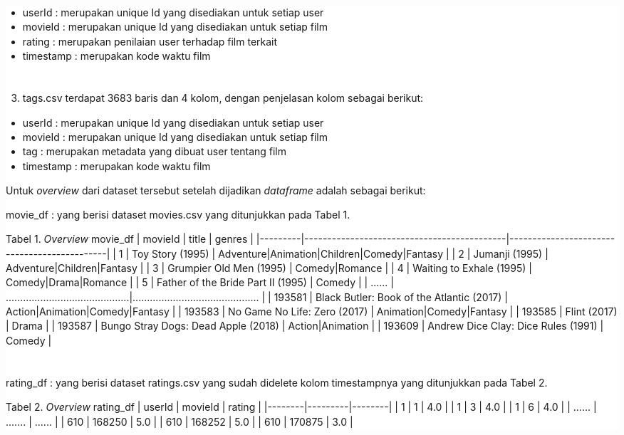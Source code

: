 * userId : merupakan unique Id yang disediakan untuk setiap user
* movieId : merupakan unique Id yang disediakan untuk setiap film
* rating : merupakan penilaian user terhadap film terkait
* timestamp : merupakan kode waktu film
#
3. tags.csv terdapat 3683 baris dan 4 kolom, dengan penjelasan kolom sebagai berikut:
* userId : merupakan unique Id yang disediakan untuk setiap user
* movieId : merupakan unique Id yang disediakan untuk setiap film
* tag : merupakan metadata yang dibuat user tentang film
* timestamp : merupakan kode waktu film

Untuk *overview* dari dataset tersebut setelah dijadikan *dataframe* adalah sebagai berikut:

movie_df : yang berisi dataset movies.csv yang ditunjukkan pada Tabel 1.

Tabel 1. *Overview* movie_df
| movieId | title	                                     | genres                                      |
|---------|--------------------------------------------|---------------------------------------------|
| 1       | Toy Story (1995)                           | Adventure|Animation|Children|Comedy|Fantasy |
| 2       | Jumanji (1995)                             | Adventure|Children|Fantasy                  |
| 3       | Grumpier Old Men (1995)	                   | Comedy|Romance                              |
| 4       | Waiting to Exhale (1995)	                 | Comedy|Drama|Romance                        |
| 5       | Father of the Bride Part II (1995)	       | Comedy                                      |
| ......  | ...........................................|............................................ |
| 193581  | Black Butler: Book of the Atlantic (2017)  | Action|Animation|Comedy|Fantasy             |
| 193583	| No Game No Life: Zero (2017)               | Animation|Comedy|Fantasy                    |
| 193585  | Flint (2017)		                           | Drama                                       |
| 193587  | Bungo Stray Dogs: Dead Apple (2018)		     | Action|Animation                            |
| 193609  | Andrew Dice Clay: Dice Rules (1991)		     | Comedy                                      |

#
rating_df : yang berisi dataset ratings.csv yang sudah didelete kolom timestampnya yang ditunjukkan pada Tabel 2.

Tabel 2. *Overview* rating_df
| userId | movieId | rating |
|--------|---------|--------|
| 1	     | 1	     | 4.0    |
| 1	     | 3	     | 4.0    |
| 1	     | 6	     | 4.0    |
| ...... | ....... | ...... |
| 610    | 168250  | 5.0    |
| 610    | 168252  | 5.0    |
| 610    | 170875  | 3.0    |
